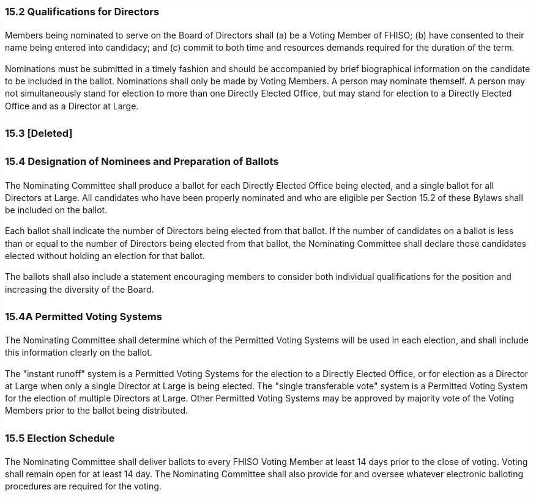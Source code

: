 ### 15.2 Qualifications for Directors

Members being nominated to serve on the Board of Directors shall (a) be
a Voting Member of FHISO; (b) have consented to their name being entered
into candidacy; and (c) commit to both time and resources demands
required for the duration of the term. 

Nominations must be submitted in a timely fashion and should be
accompanied by brief biographical information on the candidate to be
included in the ballot.  Nominations shall only be made by Voting
Members.  A person may nominate themself.  A person may not
simultaneously stand for election to more than one Directly Elected
Office, but may stand for election to a Directly Elected Office and as a
Director at Large.

### 15.3 [Deleted]

### 15.4 Designation of Nominees and Preparation of Ballots

The Nominating Committee shall produce a ballot for each Directly
Elected Office being elected, and a single ballot for all Directors at
Large.  All candidates who have been properly nominated and who are
eligible per Section 15.2 of these Bylaws shall be included on the
ballot.

Each ballot shall indicate the number of Directors being elected from
that ballot.  If the number of candidates on a ballot is less than or
equal to the number of Directors being elected from that ballot, the
Nominating Committee shall declare those candidates elected without
holding an election for that ballot.

The ballots shall also include a statement encouraging members to
consider both individual qualifications for the position and increasing
the diversity of the Board.

### 15.4A Permitted Voting Systems

The Nominating Committee shall determine which of the Permitted Voting
Systems will be used in each election, and shall include this information
clearly on the ballot.

The "instant runoff" system is a Permitted Voting Systems for the
election to a Directly Elected Office, or for election as a Director at
Large when only a single Director at Large is being elected.  The
"single transferable vote" system is a Permitted Voting System for the
election of multiple Directors at Large.  Other Permitted Voting Systems
may be approved by majority vote of the Voting Members prior to the
ballot being distributed.

### 15.5 Election Schedule

The Nominating Committee shall deliver ballots to every FHISO Voting
Member at least 14 days prior to the close of voting.  Voting shall
remain open for at least 14 day.  The Nominating Committee shall also
provide for and oversee whatever electronic balloting procedures are
required for the voting.
